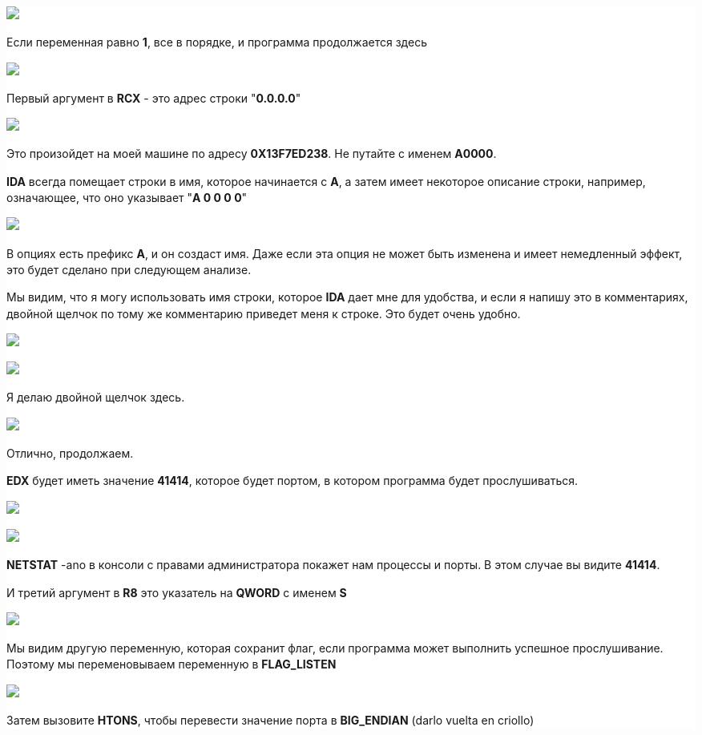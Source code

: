 ![](.gitbook/assets/65/112.png)

Если переменная равно **1**, все в порядке, и программа продолжается здесь

![](.gitbook/assets/65/113.png)

Первый аргумент в **RCX** - это адрес строки "**0.0.0.0**"

![](.gitbook/assets/65/114.png)

Это произойдет на моей машине по адресу **0X13F7ED238**. Не путайте с именем **A0000**.

**IDA** всегда помещает строки в имя, которое начинается с **A**, а затем имеет некоторое описание строки, например, означающее, что оно указывает "**A 0 0 0 0**"

![](.gitbook/assets/65/115.png)

В опциях есть префикс **А**, и он создаст имя. Даже если эта опция не может быть изменена и имеет немедленный эффект, это будет сделано при следующем анализе.

Мы видим, что я могу использовать имя строки, которое **IDA** дает мне для удобства, и если я напишу это в комментариях, двойной щелчок по тому же комментарию приведет меня к строке. Это будет очень удобно.

![](.gitbook/assets/65/116.png)

![](.gitbook/assets/65/117.png)

Я делаю двойной щелчок здесь.

![](.gitbook/assets/65/118.png)

Отлично, продолжаем.

**EDX** будет иметь значение **41414**, которое будет портом, в котором программа будет прослушиваться.

![](.gitbook/assets/65/119.png)

![](.gitbook/assets/65/120.png)

**NETSTAT** -ano в консоли с правами администратора покажет нам процессы и порты. В этом случае вы видите **41414**.

И третий аргумент в **R8** это указатель на **QWORD** с именем **S**

![](.gitbook/assets/65/121.png)

Мы видим другую переменную, которая сохранит флаг, если программа может выполнить успешное прослушивание. Поэтому мы переменовываем переменную в **FLAG\_LISTEN**

![](.gitbook/assets/65/122.png)

Затем вызовите **HTONS**, чтобы перевести значение порта в **BIG\_ENDIAN** \(darlo vuelta en criollo\)
